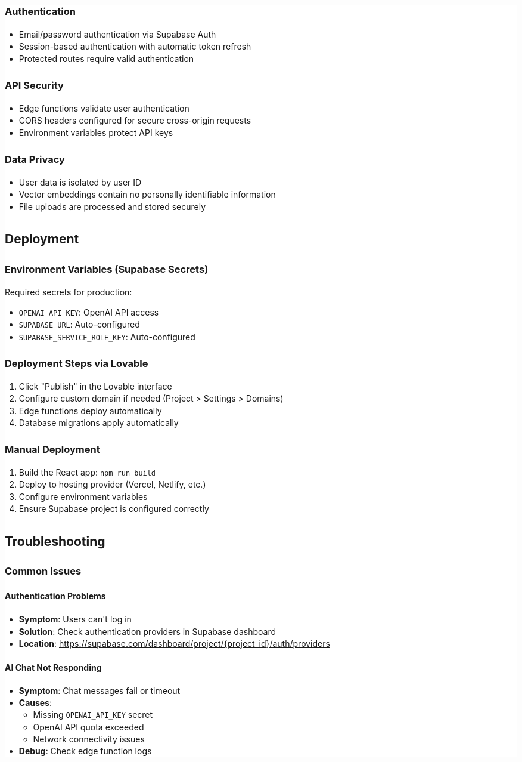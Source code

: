 ### Authentication
- Email/password authentication via Supabase Auth
- Session-based authentication with automatic token refresh
- Protected routes require valid authentication

### API Security
- Edge functions validate user authentication
- CORS headers configured for secure cross-origin requests
- Environment variables protect API keys

### Data Privacy
- User data is isolated by user ID
- Vector embeddings contain no personally identifiable information
- File uploads are processed and stored securely

## Deployment

### Environment Variables (Supabase Secrets)
Required secrets for production:
- `OPENAI_API_KEY`: OpenAI API access
- `SUPABASE_URL`: Auto-configured
- `SUPABASE_SERVICE_ROLE_KEY`: Auto-configured

### Deployment Steps via Lovable
1. Click "Publish" in the Lovable interface
2. Configure custom domain if needed (Project > Settings > Domains)
3. Edge functions deploy automatically
4. Database migrations apply automatically

### Manual Deployment
1. Build the React app: `npm run build`
2. Deploy to hosting provider (Vercel, Netlify, etc.)
3. Configure environment variables
4. Ensure Supabase project is configured correctly

## Troubleshooting

### Common Issues

#### Authentication Problems
- **Symptom**: Users can't log in
- **Solution**: Check authentication providers in Supabase dashboard
- **Location**: https://supabase.com/dashboard/project/{project_id}/auth/providers

#### AI Chat Not Responding
- **Symptom**: Chat messages fail or timeout
- **Causes**: 
  - Missing `OPENAI_API_KEY` secret
  - OpenAI API quota exceeded
  - Network connectivity issues
- **Debug**: Check edge function logs
